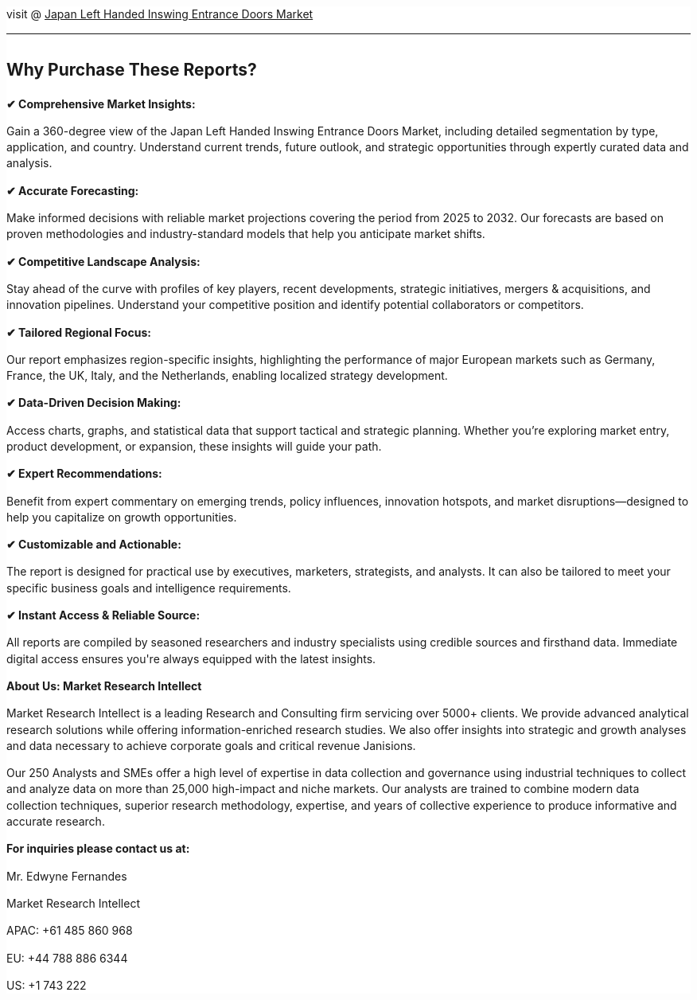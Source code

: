 visit&nbsp;@</strong>&nbsp;</span><span class="font-[700]"><a href="https://www.marketresearchintellect.com/product/global-left-handed-inswing-entrance-doors-market-size-and-forecast/?utm_source=Linkedin&utm_medium=828" target="_blank" data-tracking-control-name="article-ssr-frontend-pulse_little-text-block" data-tracking-will-navigate="" data-test-link="">Japan Left Handed Inswing Entrance Doors Market</a></span></p></blockquote><hr /><h2>Why Purchase These Reports?</h2><p><strong>✔ Comprehensive Market Insights:</strong></p><p>Gain a 360-degree view of the Japan Left Handed Inswing Entrance Doors Market, including detailed segmentation by type, application, and country. Understand current trends, future outlook, and strategic opportunities through expertly curated data and analysis.</p><p><strong>✔ Accurate Forecasting:</strong></p><p>Make informed decisions with reliable market projections covering the period from 2025 to 2032. Our forecasts are based on proven methodologies and industry-standard models that help you anticipate market shifts.</p><p><strong>✔ Competitive Landscape Analysis:</strong></p><p>Stay ahead of the curve with profiles of key players, recent developments, strategic initiatives, mergers &amp; acquisitions, and innovation pipelines. Understand your competitive position and identify potential collaborators or competitors.</p><p><strong>✔ Tailored Regional Focus:</strong></p><p>Our report emphasizes region-specific insights, highlighting the performance of major European markets such as Germany, France, the UK, Italy, and the Netherlands, enabling localized strategy development.</p><p><strong>✔ Data-Driven Decision Making:</strong></p><p>Access charts, graphs, and statistical data that support tactical and strategic planning. Whether you&rsquo;re exploring market entry, product development, or expansion, these insights will guide your path.</p><p><strong>✔ Expert Recommendations:</strong></p><p>Benefit from expert commentary on emerging trends, policy influences, innovation hotspots, and market disruptions&mdash;designed to help you capitalize on growth opportunities.</p><p><strong>✔ Customizable and Actionable:</strong></p><p>The report is designed for practical use by executives, marketers, strategists, and analysts. It can also be tailored to meet your specific business goals and intelligence requirements.</p><p><strong>✔ Instant Access &amp; Reliable Source:</strong></p><p>All reports are compiled by seasoned researchers and industry specialists using credible sources and firsthand data. Immediate digital access ensures you're always equipped with the latest insights.</p><p><strong><span class="font-[700]">About Us: Market Research Intellect</span></strong></p><p><span class="">Market Research Intellect is a leading Research and Consulting firm servicing over 5000+ clients. We provide advanced analytical research solutions while offering information-enriched research studies.&nbsp;</span>We also offer insights into strategic and growth analyses and data necessary to achieve corporate goals and critical revenue Janisions.</p><p><span class="">Our 250 Analysts and SMEs offer a high level of expertise in data collection and governance using industrial techniques to collect and analyze data on more than 25,000 high-impact and niche markets. Our analysts are trained to combine modern data collection techniques, superior research methodology, expertise, and years of collective experience to produce informative and accurate research.</span></p><p><strong>For inquiries please contact us at:</strong></p><p>Mr. Edwyne Fernandes</p><p>Market Research Intellect</p><p>APAC: +61 485 860 968</p><p>EU: +44 788 886 6344</p><p>US: +1 743 222
